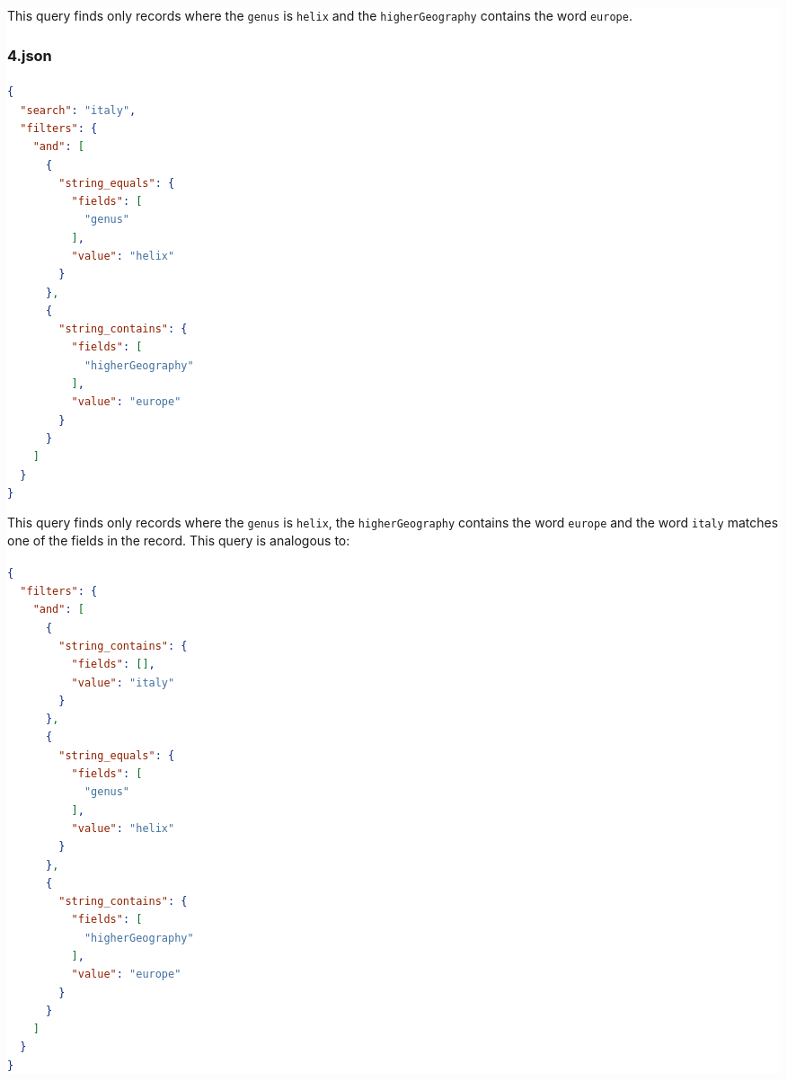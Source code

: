 ```json
```
This query finds only records where the `genus` is `helix` and the `higherGeography` contains the
word `europe`.


### 4.json
```json
{
  "search": "italy",
  "filters": {
    "and": [
      {
        "string_equals": {
          "fields": [
            "genus"
          ],
          "value": "helix"
        }
      },
      {
        "string_contains": {
          "fields": [
            "higherGeography"
          ],
          "value": "europe"
        }
      }
    ]
  }
}
```
This query finds only records where the `genus` is `helix`, the `higherGeography` contains the
word `europe` and the word `italy` matches one of the fields in the record.
This query is analogous to:

```json
{
  "filters": {
    "and": [
      {
        "string_contains": {
          "fields": [],
          "value": "italy"
        }
      },
      {
        "string_equals": {
          "fields": [
            "genus"
          ],
          "value": "helix"
        }
      },
      {
        "string_contains": {
          "fields": [
            "higherGeography"
          ],
          "value": "europe"
        }
      }
    ]
  }
}
```